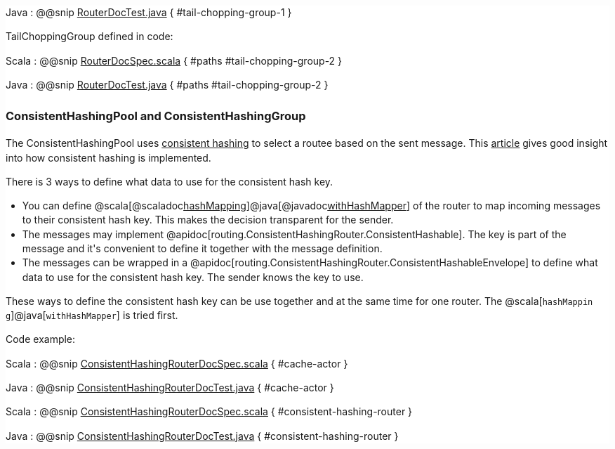 Java
:  @@snip [RouterDocTest.java](/akka-docs/src/test/java/jdocs/routing/RouterDocTest.java) { #tail-chopping-group-1 }

TailChoppingGroup defined in code:

Scala
:  @@snip [RouterDocSpec.scala](/akka-docs/src/test/scala/docs/routing/RouterDocSpec.scala) { #paths #tail-chopping-group-2 }

Java
:  @@snip [RouterDocTest.java](/akka-docs/src/test/java/jdocs/routing/RouterDocTest.java) { #paths #tail-chopping-group-2 }

### ConsistentHashingPool and ConsistentHashingGroup

The ConsistentHashingPool uses [consistent hashing](https://en.wikipedia.org/wiki/Consistent_hashing)
to select a routee based on the sent message. This 
[article](https://tom-e-white.com/2007/11/consistent-hashing.html) gives good 
insight into how consistent hashing is implemented.

There is 3 ways to define what data to use for the consistent hash key.

 * You can define @scala[@scaladoc[hashMapping](pekko.routing.ConsistentHashingPool#hashMapping:org.apache.pekko.routing.ConsistentHashingRouter.ConsistentHashMapping)]@java[@javadoc[withHashMapper](pekko.routing.ConsistentHashingRoutingLogic#withHashMapper(org.apache.pekko.routing.ConsistentHashingRouter.ConsistentHashMapper))] of the router to map incoming
messages to their consistent hash key. This makes the decision
transparent for the sender.
 * The messages may implement @apidoc[routing.ConsistentHashingRouter.ConsistentHashable].
The key is part of the message and it's convenient to define it together
with the message definition.
 * The messages can be wrapped in a @apidoc[routing.ConsistentHashingRouter.ConsistentHashableEnvelope]
to define what data to use for the consistent hash key. The sender knows
the key to use.

These ways to define the consistent hash key can be use together and at
the same time for one router. The @scala[`hashMapping`]@java[`withHashMapper`] is tried first.

Code example:

Scala
:  @@snip [ConsistentHashingRouterDocSpec.scala](/akka-docs/src/test/scala/docs/routing/ConsistentHashingRouterDocSpec.scala) { #cache-actor }

Java
:  @@snip [ConsistentHashingRouterDocTest.java](/akka-docs/src/test/java/jdocs/routing/ConsistentHashingRouterDocTest.java) { #cache-actor }


Scala
:  @@snip [ConsistentHashingRouterDocSpec.scala](/akka-docs/src/test/scala/docs/routing/ConsistentHashingRouterDocSpec.scala) { #consistent-hashing-router }

Java
:  @@snip [ConsistentHashingRouterDocTest.java](/akka-docs/src/test/java/jdocs/routing/ConsistentHashingRouterDocTest.java) { #consistent-hashing-router }
